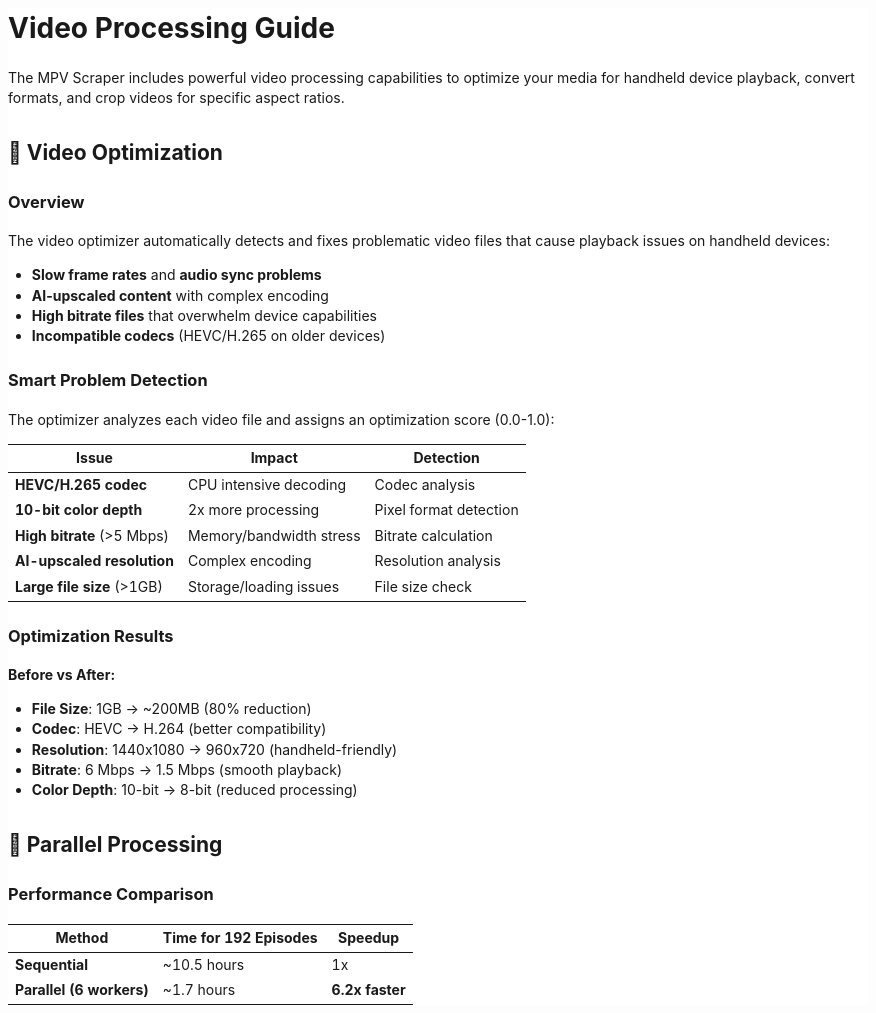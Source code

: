# Video Processing Guide

The MPV Scraper includes powerful video processing capabilities to optimize your media for handheld device playback, convert formats, and crop videos for specific aspect ratios.

## 🎯 Video Optimization

### Overview

The video optimizer automatically detects and fixes problematic video files that cause playback issues on handheld devices:

- **Slow frame rates** and **audio sync problems**
- **AI-upscaled content** with complex encoding
- **High bitrate files** that overwhelm device capabilities
- **Incompatible codecs** (HEVC/H.265 on older devices)

### Smart Problem Detection

The optimizer analyzes each video file and assigns an optimization score (0.0-1.0):

| **Issue** | **Impact** | **Detection** |
|-----------|------------|---------------|
| **HEVC/H.265 codec** | CPU intensive decoding | Codec analysis |
| **10-bit color depth** | 2x more processing | Pixel format detection |
| **High bitrate** (>5 Mbps) | Memory/bandwidth stress | Bitrate calculation |
| **AI-upscaled resolution** | Complex encoding | Resolution analysis |
| **Large file size** (>1GB) | Storage/loading issues | File size check |

### Optimization Results

**Before vs After:**
- **File Size**: 1GB → ~200MB (80% reduction)
- **Codec**: HEVC → H.264 (better compatibility)
- **Resolution**: 1440x1080 → 960x720 (handheld-friendly)
- **Bitrate**: 6 Mbps → 1.5 Mbps (smooth playback)
- **Color Depth**: 10-bit → 8-bit (reduced processing)

## 🚀 Parallel Processing

### Performance Comparison

| **Method** | **Time for 192 Episodes** | **Speedup** |
|------------|---------------------------|-------------|
| **Sequential** | ~10.5 hours | 1x |
| **Parallel (6 workers)** | ~1.7 hours | **6.2x faster** |
